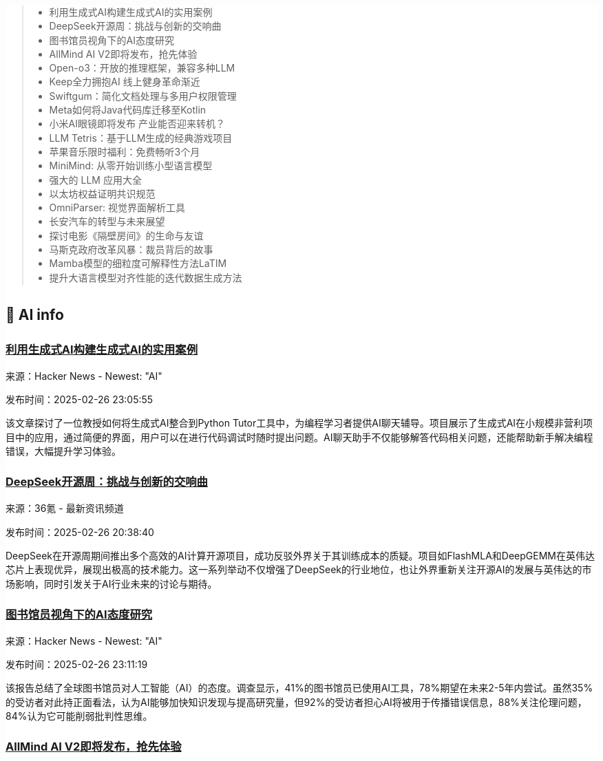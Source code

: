 
> - 利用生成式AI构建生成式AI的实用案例
> - DeepSeek开源周：挑战与创新的交响曲
> - 图书馆员视角下的AI态度研究
> - AllMind AI V2即将发布，抢先体验
> - Open-o3：开放的推理框架，兼容多种LLM
> - Keep全力拥抱AI 线上健身革命渐近
> - Swiftgum：简化文档处理与多用户权限管理
> - Meta如何将Java代码库迁移至Kotlin
> - 小米AI眼镜即将发布 产业能否迎来转机？
> - LLM Tetris：基于LLM生成的经典游戏项目
> - 苹果音乐限时福利：免费畅听3个月
> - MiniMind: 从零开始训练小型语言模型
> - 强大的 LLM 应用大全
> - 以太坊权益证明共识规范
> - OmniParser: 视觉界面解析工具
> - 长安汽车的转型与未来展望
> - 探讨电影《隔壁房间》的生命与友谊
> - 马斯克政府改革风暴：裁员背后的故事
> - Mamba模型的细粒度可解释性方法LaTIM
> - 提升大语言模型对齐性能的迭代数据生成方法

## 🤖 AI info

### [利用生成式AI构建生成式AI的实用案例](https://www.oreilly.com/radar/using-generative-ai-to-build-generative-ai/)

来源：Hacker News - Newest: "AI"

发布时间：2025-02-26 23:05:55

该文章探讨了一位教授如何将生成式AI整合到Python Tutor工具中，为编程学习者提供AI聊天辅导。项目展示了生成式AI在小规模非营利项目中的应用，通过简便的界面，用户可以在进行代码调试时随时提出问题。AI聊天助手不仅能够解答代码相关问题，还能帮助新手解决编程错误，大幅提升学习体验。

### [DeepSeek开源周：挑战与创新的交响曲](https://www.36kr.com/p/3183395224209794)

来源：36氪 - 最新资讯频道

发布时间：2025-02-26 20:38:40

DeepSeek在开源周期间推出多个高效的AI计算开源项目，成功反驳外界关于其训练成本的质疑。项目如FlashMLA和DeepGEMM在英伟达芯片上表现优异，展现出极高的技术能力。这一系列举动不仅增强了DeepSeek的行业地位，也让外界重新关注开源AI的发展与英伟达的市场影响，同时引发关于AI行业未来的讨论与期待。

### [图书馆员视角下的AI态度研究](https://www.elsevier.com/insights/attitudes-toward-ai/librarians)

来源：Hacker News - Newest: "AI"

发布时间：2025-02-26 23:11:19

该报告总结了全球图书馆员对人工智能（AI）的态度。调查显示，41%的图书馆员已使用AI工具，78%期望在未来2-5年内尝试。虽然35%的受访者对此持正面看法，认为AI能够加快知识发现与提高研究量，但92%的受访者担心AI将被用于传播错误信息，88%关注伦理问题，84%认为它可能削弱批判性思维。

### [AllMind AI V2即将发布，抢先体验](https://news.ycombinator.com/item?id=43184122)
